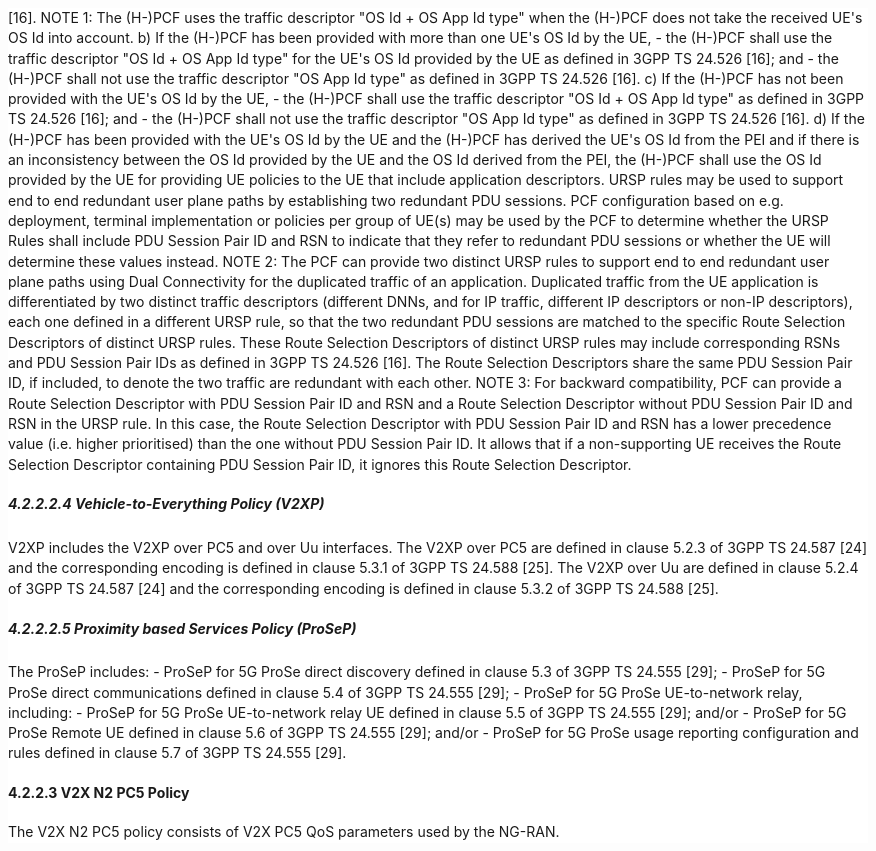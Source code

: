 [16].
NOTE 1: The (H-)PCF uses the traffic descriptor \"OS Id + OS App Id type\"
when the (H-)PCF does not take the received UE\'s OS Id into account.
b) If the (H-)PCF has been provided with more than one UE\'s OS Id by the UE,
\- the (H-)PCF shall use the traffic descriptor \"OS Id + OS App Id type\" for
the UE\'s OS Id provided by the UE as defined in 3GPP TS 24.526 [16]; and
\- the (H-)PCF shall not use the traffic descriptor \"OS App Id type\" as
defined in 3GPP TS 24.526 [16].
c) If the (H-)PCF has not been provided with the UE\'s OS Id by the UE,
\- the (H-)PCF shall use the traffic descriptor \"OS Id + OS App Id type\" as
defined in 3GPP TS 24.526 [16]; and
\- the (H-)PCF shall not use the traffic descriptor \"OS App Id type\" as
defined in 3GPP TS 24.526 [16].
d) If the (H-)PCF has been provided with the UE\'s OS Id by the UE and the
(H-)PCF has derived the UE\'s OS Id from the PEI and if there is an
inconsistency between the OS Id provided by the UE and the OS Id derived from
the PEI, the (H-)PCF shall use the OS Id provided by the UE for providing UE
policies to the UE that include application descriptors.
URSP rules may be used to support end to end redundant user plane paths by
establishing two redundant PDU sessions. PCF configuration based on e.g.
deployment, terminal implementation or policies per group of UE(s) may be used
by the PCF to determine whether the URSP Rules shall include PDU Session Pair
ID and RSN to indicate that they refer to redundant PDU sessions or whether
the UE will determine these values instead.
NOTE 2: The PCF can provide two distinct URSP rules to support end to end
redundant user plane paths using Dual Connectivity for the duplicated traffic
of an application. Duplicated traffic from the UE application is
differentiated by two distinct traffic descriptors (different DNNs, and for IP
traffic, different IP descriptors or non-IP descriptors), each one defined in
a different URSP rule, so that the two redundant PDU sessions are matched to
the specific Route Selection Descriptors of distinct URSP rules. These Route
Selection Descriptors of distinct URSP rules may include corresponding RSNs
and PDU Session Pair IDs as defined in 3GPP TS 24.526 [16]. The Route
Selection Descriptors share the same PDU Session Pair ID, if included, to
denote the two traffic are redundant with each other.
NOTE 3: For backward compatibility, PCF can provide a Route Selection
Descriptor with PDU Session Pair ID and RSN and a Route Selection Descriptor
without PDU Session Pair ID and RSN in the URSP rule. In this case, the Route
Selection Descriptor with PDU Session Pair ID and RSN has a lower precedence
value (i.e. higher prioritised) than the one without PDU Session Pair ID. It
allows that if a non-supporting UE receives the Route Selection Descriptor
containing PDU Session Pair ID, it ignores this Route Selection Descriptor.
##### 4.2.2.2.4 Vehicle-to-Everything Policy (V2XP)
V2XP includes the V2XP over PC5 and over Uu interfaces.
The V2XP over PC5 are defined in clause 5.2.3 of 3GPP TS 24.587 [24] and the
corresponding encoding is defined in clause 5.3.1 of 3GPP TS 24.588 [25].
The V2XP over Uu are defined in clause 5.2.4 of 3GPP TS 24.587 [24] and the
corresponding encoding is defined in clause 5.3.2 of 3GPP TS 24.588 [25].
##### 4.2.2.2.5 Proximity based Services Policy (ProSeP)
The ProSeP includes:
\- ProSeP for 5G ProSe direct discovery defined in clause 5.3 of 3GPP TS
24.555 [29];
\- ProSeP for 5G ProSe direct communications defined in clause 5.4 of 3GPP TS
24.555 [29];
\- ProSeP for 5G ProSe UE-to-network relay, including:
\- ProSeP for 5G ProSe UE-to-network relay UE defined in clause 5.5 of 3GPP TS
24.555 [29]; and/or
\- ProSeP for 5G ProSe Remote UE defined in clause 5.6 of 3GPP TS 24.555 [29];
and/or
\- ProSeP for 5G ProSe usage reporting configuration and rules defined in
clause 5.7 of 3GPP TS 24.555 [29].
#### 4.2.2.3 V2X N2 PC5 Policy
The V2X N2 PC5 policy consists of V2X PC5 QoS parameters used by the NG-RAN.